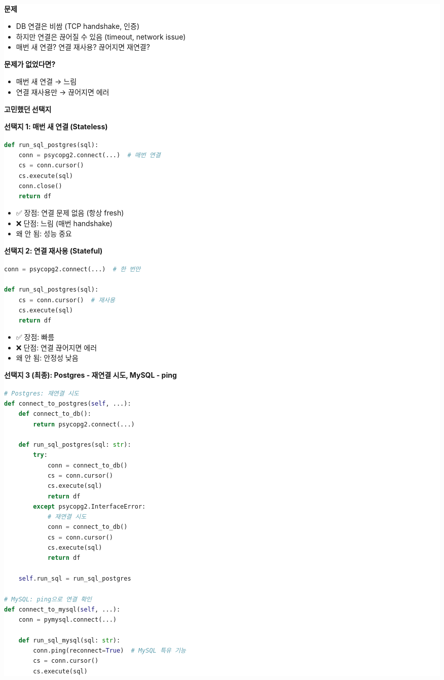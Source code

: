 **문제**
- DB 연결은 비쌈 (TCP handshake, 인증)
- 하지만 연결은 끊어질 수 있음 (timeout, network issue)
- 매번 새 연결? 연결 재사용? 끊어지면 재연결?

**문제가 없었다면?**
- 매번 새 연결 → 느림
- 연결 재사용만 → 끊어지면 에러

**고민했던 선택지**

**선택지 1: 매번 새 연결 (Stateless)**
```python
def run_sql_postgres(sql):
    conn = psycopg2.connect(...)  # 매번 연결
    cs = conn.cursor()
    cs.execute(sql)
    conn.close()
    return df
```
- ✅ 장점: 연결 문제 없음 (항상 fresh)
- ❌ 단점: 느림 (매번 handshake)
- 왜 안 됨: 성능 중요

**선택지 2: 연결 재사용 (Stateful)**
```python
conn = psycopg2.connect(...)  # 한 번만

def run_sql_postgres(sql):
    cs = conn.cursor()  # 재사용
    cs.execute(sql)
    return df
```
- ✅ 장점: 빠름
- ❌ 단점: 연결 끊어지면 에러
- 왜 안 됨: 안정성 낮음

**선택지 3 (최종): Postgres - 재연결 시도, MySQL - ping**
```python
# Postgres: 재연결 시도
def connect_to_postgres(self, ...):
    def connect_to_db():
        return psycopg2.connect(...)

    def run_sql_postgres(sql: str):
        try:
            conn = connect_to_db()
            cs = conn.cursor()
            cs.execute(sql)
            return df
        except psycopg2.InterfaceError:
            # 재연결 시도
            conn = connect_to_db()
            cs = conn.cursor()
            cs.execute(sql)
            return df

    self.run_sql = run_sql_postgres

# MySQL: ping으로 연결 확인
def connect_to_mysql(self, ...):
    conn = pymysql.connect(...)

    def run_sql_mysql(sql: str):
        conn.ping(reconnect=True)  # MySQL 특유 기능
        cs = conn.cursor()
        cs.execute(sql)
```